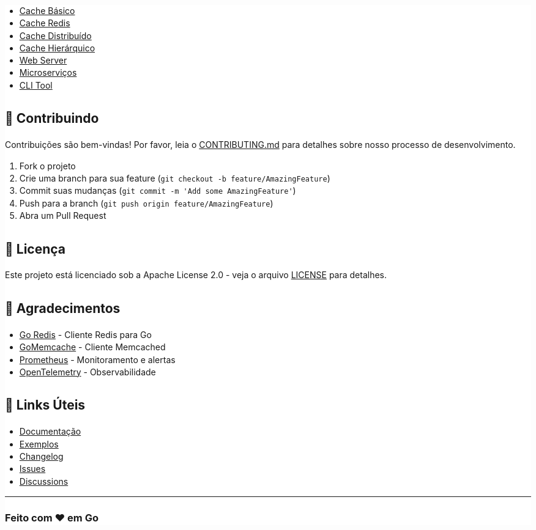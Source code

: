 - [Cache Básico](./examples/basic/)
- [Cache Redis](./examples/redis/)
- [Cache Distribuído](./examples/distributed/)
- [Cache Hierárquico](./examples/hierarchical/)
- [Web Server](./examples/webserver/)
- [Microserviços](./examples/microservices/)
- [CLI Tool](./examples/cli/)

## 🤝 Contribuindo

Contribuições são bem-vindas! Por favor, leia o [CONTRIBUTING.md](./CONTRIBUTING.md) para detalhes sobre nosso processo de desenvolvimento.

1. Fork o projeto
2. Crie uma branch para sua feature (`git checkout -b feature/AmazingFeature`)
3. Commit suas mudanças (`git commit -m 'Add some AmazingFeature'`)
4. Push para a branch (`git push origin feature/AmazingFeature`)
5. Abra um Pull Request

## 📄 Licença

Este projeto está licenciado sob a Apache License 2.0 - veja o arquivo [LICENSE](LICENSE) para detalhes.

## 🙏 Agradecimentos

- [Go Redis](https://github.com/redis/go-redis) - Cliente Redis para Go
- [GoMemcache](https://github.com/bradfitz/gomemcache) - Cliente Memcached
- [Prometheus](https://prometheus.io/) - Monitoramento e alertas
- [OpenTelemetry](https://opentelemetry.io/) - Observabilidade

## 🔗 Links Úteis

- [Documentação](https://godoc.org/github.com/chmenegatti/gocachex)
- [Exemplos](./examples/)
- [Changelog](./CHANGELOG.md)
- [Issues](https://github.com/chmenegatti/gocachex/issues)
- [Discussions](https://github.com/chmenegatti/gocachex/discussions)

---

### Feito com ❤️ em Go
